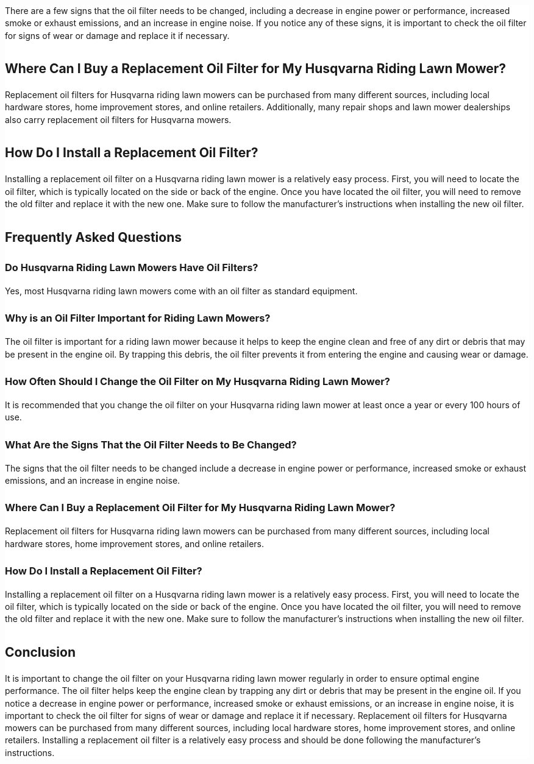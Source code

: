 There are a few signs that the oil filter needs to be changed, including a decrease in engine power or performance, increased smoke or exhaust emissions, and an increase in engine noise. If you notice any of these signs, it is important to check the oil filter for signs of wear or damage and replace it if necessary.

<h2>Where Can I Buy a Replacement Oil Filter for My Husqvarna Riding Lawn Mower?</h2>

Replacement oil filters for Husqvarna riding lawn mowers can be purchased from many different sources, including local hardware stores, home improvement stores, and online retailers. Additionally, many repair shops and lawn mower dealerships also carry replacement oil filters for Husqvarna mowers.

<h2>How Do I Install a Replacement Oil Filter?</h2>

Installing a replacement oil filter on a Husqvarna riding lawn mower is a relatively easy process. First, you will need to locate the oil filter, which is typically located on the side or back of the engine. Once you have located the oil filter, you will need to remove the old filter and replace it with the new one. Make sure to follow the manufacturer’s instructions when installing the new oil filter.

<h2>Frequently Asked Questions</h2>

<h3>Do Husqvarna Riding Lawn Mowers Have Oil Filters?</h3>
Yes, most Husqvarna riding lawn mowers come with an oil filter as standard equipment.

<h3>Why is an Oil Filter Important for Riding Lawn Mowers?</h3>
The oil filter is important for a riding lawn mower because it helps to keep the engine clean and free of any dirt or debris that may be present in the engine oil. By trapping this debris, the oil filter prevents it from entering the engine and causing wear or damage.

<h3>How Often Should I Change the Oil Filter on My Husqvarna Riding Lawn Mower?</h3>
It is recommended that you change the oil filter on your Husqvarna riding lawn mower at least once a year or every 100 hours of use.

<h3>What Are the Signs That the Oil Filter Needs to Be Changed?</h3>
The signs that the oil filter needs to be changed include a decrease in engine power or performance, increased smoke or exhaust emissions, and an increase in engine noise.

<h3>Where Can I Buy a Replacement Oil Filter for My Husqvarna Riding Lawn Mower?</h3>
Replacement oil filters for Husqvarna riding lawn mowers can be purchased from many different sources, including local hardware stores, home improvement stores, and online retailers.

<h3>How Do I Install a Replacement Oil Filter?</h3>
Installing a replacement oil filter on a Husqvarna riding lawn mower is a relatively easy process. First, you will need to locate the oil filter, which is typically located on the side or back of the engine. Once you have located the oil filter, you will need to remove the old filter and replace it with the new one. Make sure to follow the manufacturer’s instructions when installing the new oil filter.

<h2>Conclusion</h2>

It is important to change the oil filter on your Husqvarna riding lawn mower regularly in order to ensure optimal engine performance. The oil filter helps keep the engine clean by trapping any dirt or debris that may be present in the engine oil. If you notice a decrease in engine power or performance, increased smoke or exhaust emissions, or an increase in engine noise, it is important to check the oil filter for signs of wear or damage and replace it if necessary. Replacement oil filters for Husqvarna mowers can be purchased from many different sources, including local hardware stores, home improvement stores, and online retailers. Installing a replacement oil filter is a relatively easy process and should be done following the manufacturer’s instructions.
